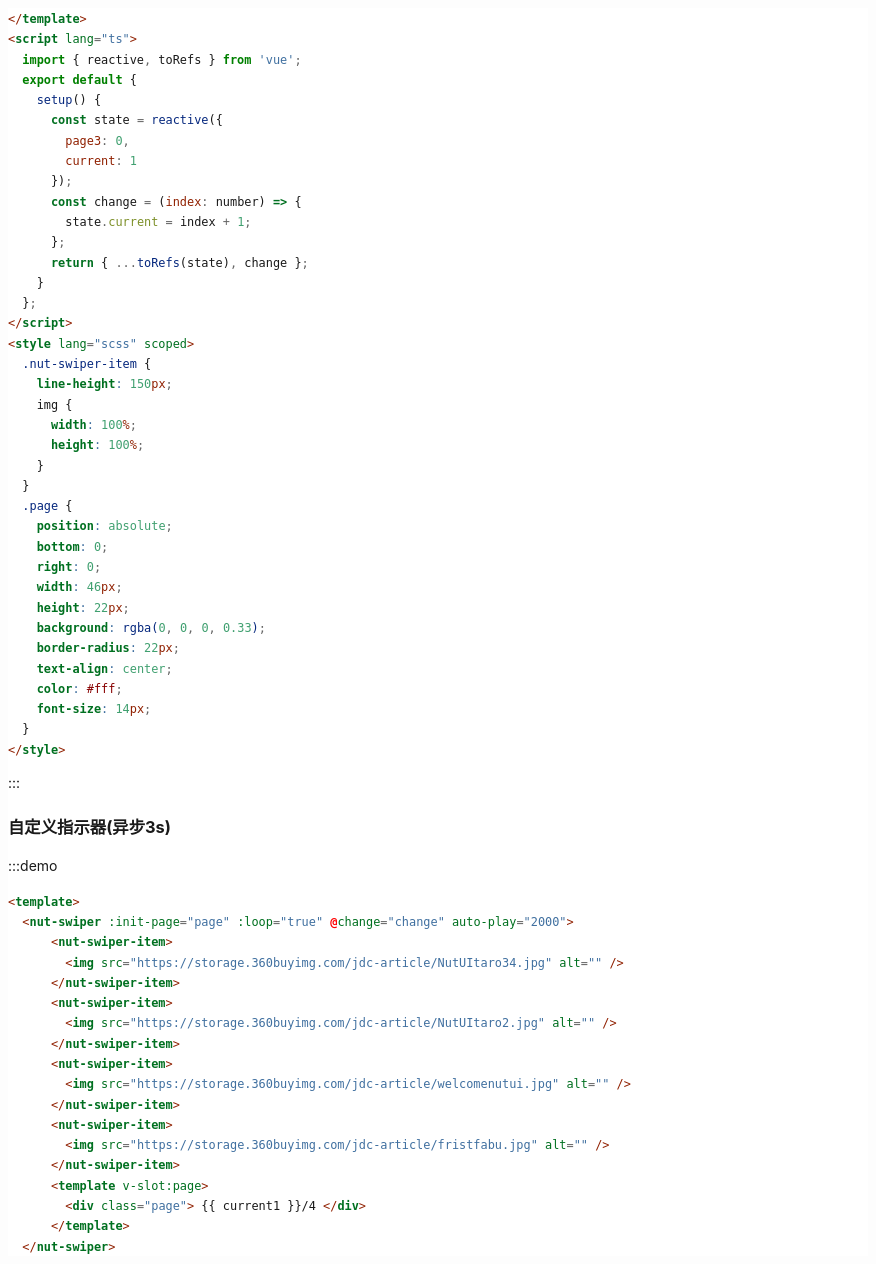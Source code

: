 ```html
</template>
<script lang="ts">
  import { reactive, toRefs } from 'vue';
  export default {
    setup() {
      const state = reactive({
        page3: 0,
        current: 1
      });
      const change = (index: number) => {
        state.current = index + 1;
      };
      return { ...toRefs(state), change };
    }
  };
</script>
<style lang="scss" scoped>
  .nut-swiper-item {
    line-height: 150px;
    img {
      width: 100%;
      height: 100%;
    }
  }
  .page {
    position: absolute;
    bottom: 0;
    right: 0;
    width: 46px;
    height: 22px;
    background: rgba(0, 0, 0, 0.33);
    border-radius: 22px;
    text-align: center;
    color: #fff;
    font-size: 14px;
  }
</style>
```

:::

### 自定义指示器(异步3s)

:::demo

```html
<template>
  <nut-swiper :init-page="page" :loop="true" @change="change" auto-play="2000">
      <nut-swiper-item>
        <img src="https://storage.360buyimg.com/jdc-article/NutUItaro34.jpg" alt="" />
      </nut-swiper-item>
      <nut-swiper-item>
        <img src="https://storage.360buyimg.com/jdc-article/NutUItaro2.jpg" alt="" />
      </nut-swiper-item>
      <nut-swiper-item>
        <img src="https://storage.360buyimg.com/jdc-article/welcomenutui.jpg" alt="" />
      </nut-swiper-item>
      <nut-swiper-item>
        <img src="https://storage.360buyimg.com/jdc-article/fristfabu.jpg" alt="" />
      </nut-swiper-item>
      <template v-slot:page>
        <div class="page"> {{ current1 }}/4 </div>
      </template>
  </nut-swiper>
```